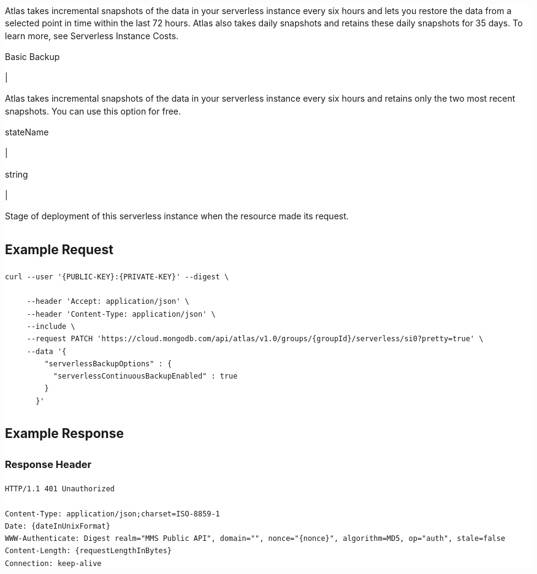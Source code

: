 Atlas takes incremental snapshots of the data in your serverless instance
every six hours and lets you restore the data from a selected point in time
within the last 72 hours. Atlas also takes daily snapshots and retains these
daily snapshots for 35 days. To learn more, see Serverless Instance Costs.  
  
Basic Backup

|

Atlas takes incremental snapshots of the data in your serverless instance
every six hours and retains only the two most recent snapshots. You can use
this option for free.  
  
stateName

|

string

|

Stage of deployment of this serverless instance when the resource made its
request.  
  
## Example Request

    
    
    curl --user '{PUBLIC-KEY}:{PRIVATE-KEY}' --digest \  
      
         --header 'Accept: application/json' \  
         --header 'Content-Type: application/json' \  
         --include \  
         --request PATCH 'https://cloud.mongodb.com/api/atlas/v1.0/groups/{groupId}/serverless/si0?pretty=true' \  
         --data '{  
             "serverlessBackupOptions" : {  
               "serverlessContinuousBackupEnabled" : true  
             }  
           }'  
  
## Example Response

### Response Header

    
    
    HTTP/1.1 401 Unauthorized  
      
    Content-Type: application/json;charset=ISO-8859-1  
    Date: {dateInUnixFormat}  
    WWW-Authenticate: Digest realm="MMS Public API", domain="", nonce="{nonce}", algorithm=MD5, op="auth", stale=false  
    Content-Length: {requestLengthInBytes}  
    Connection: keep-alive  
      